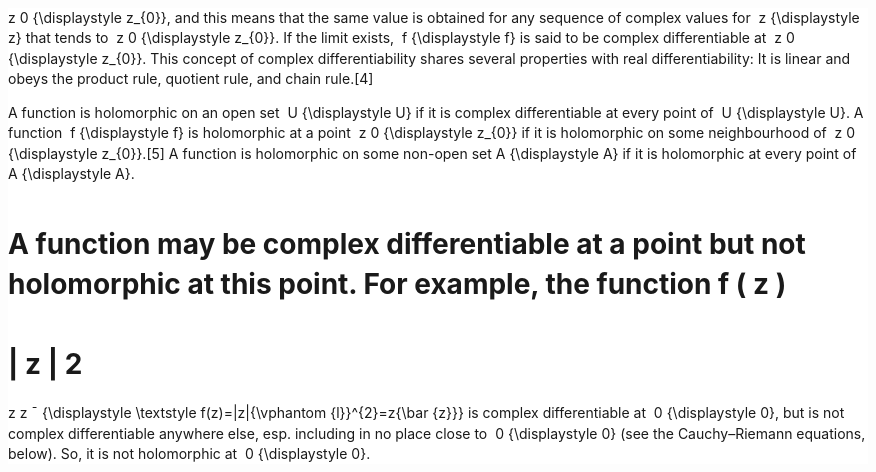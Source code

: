 z
0
{\displaystyle z_{0}}⁠, and this means that the same value is obtained for any sequence of complex values for ⁠
z
{\displaystyle z}⁠ that tends to ⁠
z
0
{\displaystyle z_{0}}⁠. If the limit exists, ⁠
f
{\displaystyle f}⁠ is said to be complex differentiable at ⁠
z
0
{\displaystyle z_{0}}⁠. This concept of complex differentiability shares several properties with real differentiability: It is linear and obeys the product rule, quotient rule, and chain rule.[4]

A function is holomorphic on an open set ⁠
U
{\displaystyle U}⁠ if it is complex differentiable at every point of ⁠
U
{\displaystyle U}⁠. A function ⁠
f
{\displaystyle f}⁠ is holomorphic at a point ⁠
z
0
{\displaystyle z_{0}}⁠ if it is holomorphic on some neighbourhood of ⁠
z
0
{\displaystyle z_{0}}⁠.[5] A function is holomorphic on some non-open set ⁠
A
{\displaystyle A}⁠ if it is holomorphic at every point of ⁠
A
{\displaystyle A}⁠.

A function may be complex differentiable at a point but not holomorphic at this point. For example, the function 
f
(
z
)
=
|
z
|
2
=
z
z
¯
{\displaystyle \textstyle f(z)=|z|{\vphantom {l}}^{2}=z{\bar {z}}} is complex differentiable at ⁠
0
{\displaystyle 0}⁠, but is not complex differentiable anywhere else, esp. including in no place close to ⁠
0
{\displaystyle 0}⁠ (see the Cauchy–Riemann equations, below). So, it is not holomorphic at ⁠
0
{\displaystyle 0}⁠.
